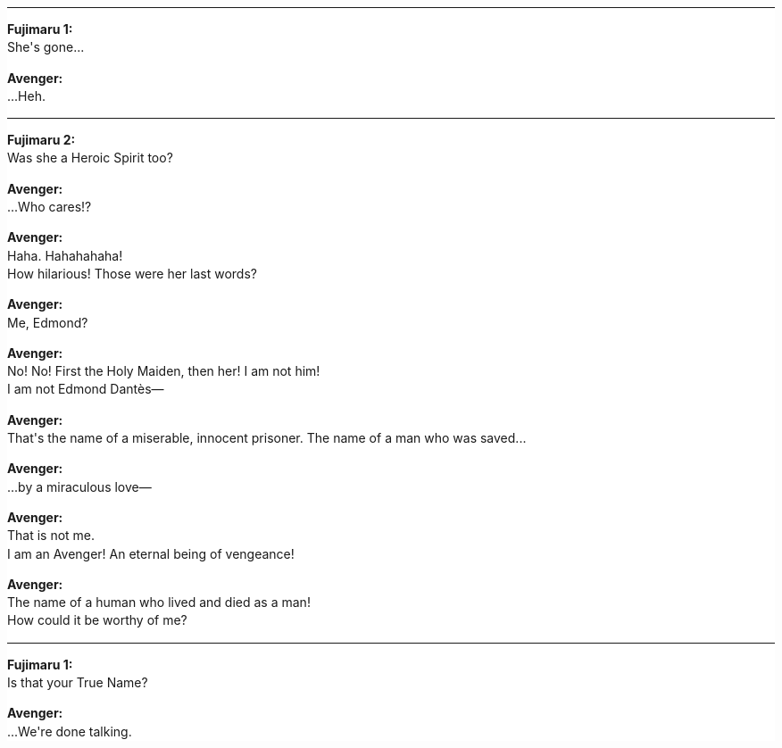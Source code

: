    
---  
  
**Fujimaru 1:**   
She's gone...  
   
**Avenger:**   
...Heh.  
  
   
  
---  
  
**Fujimaru 2:**   
Was she a Heroic Spirit too?  
   
**Avenger:**   
...Who cares!?  
  
   
  
   
**Avenger:**   
Haha. Hahahahaha!  
How hilarious! Those were her last words?  
  
   
**Avenger:**   
Me, Edmond?  
  
   
**Avenger:**   
No! No! First the Holy Maiden, then her! I am not him!  
I am not Edmond Dantès&mdash;  
  
   
**Avenger:**   
That's the name of a miserable, innocent prisoner. The name of a man who was saved...  
  
   
**Avenger:**   
...by a miraculous love&mdash;  
  
   
**Avenger:**   
That is not me.  
I am an Avenger! An eternal being of vengeance!  
  
   
**Avenger:**   
The name of a human who lived and died as a man!  
How could it be worthy of me?  
  
   
---  
  
**Fujimaru 1:**   
Is that your True Name?  
   
  
   
**Avenger:**   
...We're done talking.  
  